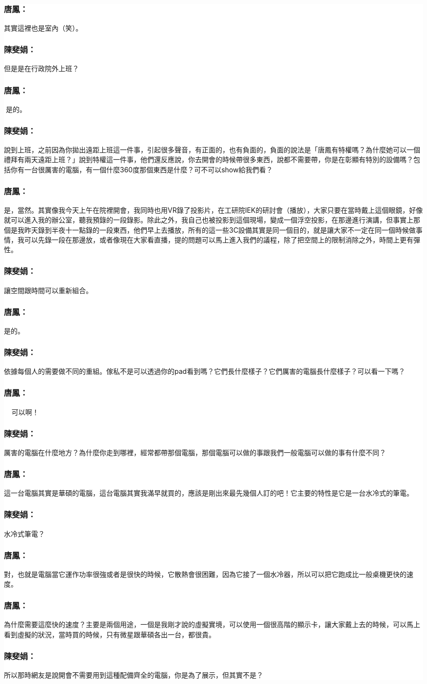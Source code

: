 ### 唐鳳：
其實這裡也是室內（笑）。

### 陳斐娟：
但是是在行政院外上班？

### 唐鳳：
 是的。

### 陳斐娟：
說到上班，之前因為你拋出遠距上班這一件事，引起很多聲音，有正面的，也有負面的，負面的說法是「唐鳳有特權嗎？為什麼她可以一個禮拜有兩天遠距上班？」說到特權這一件事，他們還反應說，你去開會的時候帶很多東西，說都不需要帶，你是在彰顯有特別的設備嗎？包括你有一台很厲害的電腦，有一個什麼360度那個東西是什麼？可不可以show給我們看？

### 唐鳳：
是，當然。其實像我今天上午在院裡開會，我同時也用VR錄了投影片，在工研院IEK的研討會（播放），大家只要在當時戴上這個眼鏡，好像就可以進入我的辦公室，聽我預錄的一段錄影。除此之外，我自己也被投影到這個現場，變成一個浮空投影，在那邊進行演講，但事實上那個是我昨天錄到半夜十一點錄的一段東西，他們早上去播放，所有的這一些3C設備其實是同一個目的，就是讓大家不一定在同一個時候做事情，我可以先錄一段在那邊放，或者像現在大家看直播，提的問題可以馬上進入我們的議程，除了把空間上的限制消除之外，時間上更有彈性。

### 陳斐娟：
讓空間跟時間可以重新組合。

### 唐鳳：
是的。

### 陳斐娟：
依據每個人的需要做不同的重組。傢私不是可以透過你的pad看到嗎？它們長什麼樣子？它們厲害的電腦長什麼樣子？可以看一下嗎？

### 唐鳳：
    可以啊！

### 陳斐娟：
厲害的電腦在什麼地方？為什麼你走到哪裡，經常都帶那個電腦，那個電腦可以做的事跟我們一般電腦可以做的事有什麼不同？

### 唐鳳：
這一台電腦其實是華碩的電腦，這台電腦其實我滿早就買的，應該是剛出來最先幾個人訂的吧！它主要的特性是它是一台水冷式的筆電。

### 陳斐娟：
水冷式筆電？

### 唐鳳：
對，也就是電腦當它運作功率很強或者是很快的時候，它散熱會很困難，因為它接了一個水冷器，所以可以把它跑成比一般桌機更快的速度。

### 唐鳳：
為什麼需要這麼快的速度？主要是兩個用途，一個是我剛才說的虛擬實境，可以使用一個很高階的顯示卡，讓大家戴上去的時候，可以馬上看到虛擬的狀況，當時買的時候，只有微星跟華碩各出一台，都很貴。

### 陳斐娟：
所以那時網友是說開會不需要用到這種配備齊全的電腦，你是為了展示，但其實不是？
